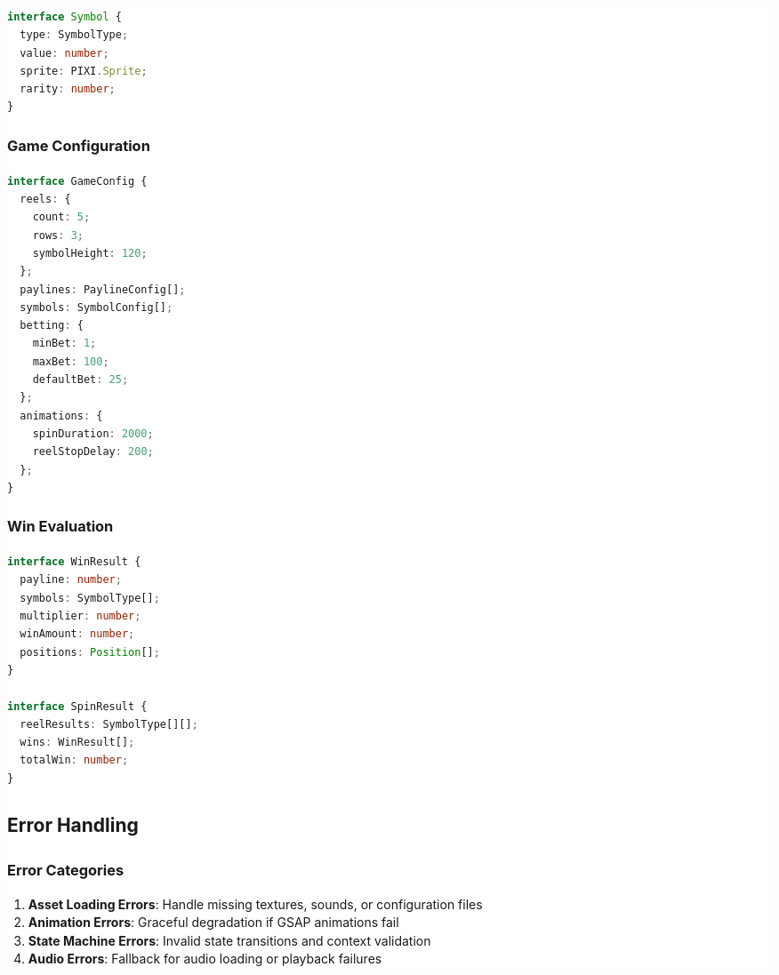 ```typescript
interface Symbol {
  type: SymbolType;
  value: number;
  sprite: PIXI.Sprite;
  rarity: number;
}
```

### Game Configuration
```typescript
interface GameConfig {
  reels: {
    count: 5;
    rows: 3;
    symbolHeight: 120;
  };
  paylines: PaylineConfig[];
  symbols: SymbolConfig[];
  betting: {
    minBet: 1;
    maxBet: 100;
    defaultBet: 25;
  };
  animations: {
    spinDuration: 2000;
    reelStopDelay: 200;
  };
}
```

### Win Evaluation
```typescript
interface WinResult {
  payline: number;
  symbols: SymbolType[];
  multiplier: number;
  winAmount: number;
  positions: Position[];
}

interface SpinResult {
  reelResults: SymbolType[][];
  wins: WinResult[];
  totalWin: number;
}
```

## Error Handling

### Error Categories
1. **Asset Loading Errors**: Handle missing textures, sounds, or configuration files
2. **Animation Errors**: Graceful degradation if GSAP animations fail
3. **State Machine Errors**: Invalid state transitions and context validation
4. **Audio Errors**: Fallback for audio loading or playback failures
